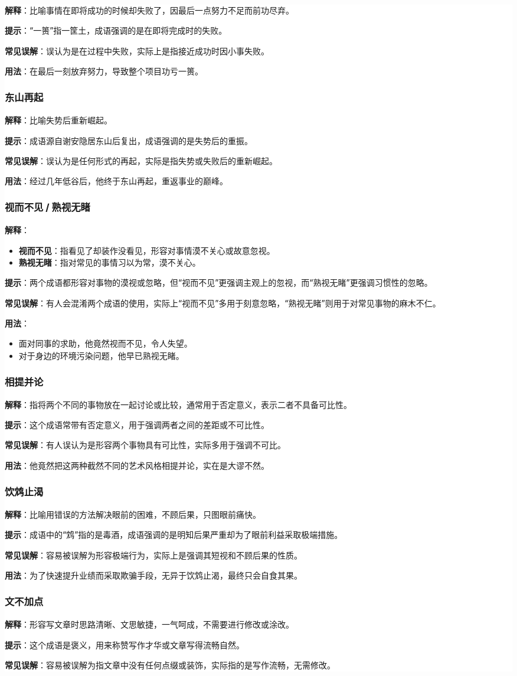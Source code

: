 **解释**：比喻事情在即将成功的时候却失败了，因最后一点努力不足而前功尽弃。

**提示**：“一篑”指一筐土，成语强调的是在即将完成时的失败。

**常见误解**：误认为是在过程中失败，实际上是指接近成功时因小事失败。

**用法**：在最后一刻放弃努力，导致整个项目功亏一篑。

###  东山再起

**解释**：比喻失势后重新崛起。

**提示**：成语源自谢安隐居东山后复出，成语强调的是失势后的重振。

**常见误解**：误认为是任何形式的再起，实际是指失势或失败后的重新崛起。

**用法**：经过几年低谷后，他终于东山再起，重返事业的巅峰。

###  视而不见 / 熟视无睹

**解释**：
- **视而不见**：指看见了却装作没看见，形容对事情漠不关心或故意忽视。
- **熟视无睹**：指对常见的事情习以为常，漠不关心。

**提示**：两个成语都形容对事物的漠视或忽略，但“视而不见”更强调主观上的忽视，而“熟视无睹”更强调习惯性的忽略。

**常见误解**：有人会混淆两个成语的使用，实际上“视而不见”多用于刻意忽略，“熟视无睹”则用于对常见事物的麻木不仁。

**用法**：
- 面对同事的求助，他竟然视而不见，令人失望。
- 对于身边的环境污染问题，他早已熟视无睹。

###  相提并论

**解释**：指将两个不同的事物放在一起讨论或比较，通常用于否定意义，表示二者不具备可比性。

**提示**：这个成语常带有否定意义，用于强调两者之间的差距或不可比性。

**常见误解**：有人误认为是形容两个事物具有可比性，实际多用于强调不可比。

**用法**：他竟然把这两种截然不同的艺术风格相提并论，实在是大谬不然。

###  饮鸩止渴

**解释**：比喻用错误的方法解决眼前的困难，不顾后果，只图眼前痛快。

**提示**：成语中的“鸩”指的是毒酒，成语强调的是明知后果严重却为了眼前利益采取极端措施。

**常见误解**：容易被误解为形容极端行为，实际上是强调其短视和不顾后果的性质。

**用法**：为了快速提升业绩而采取欺骗手段，无异于饮鸩止渴，最终只会自食其果。


###  文不加点

**解释**：形容写文章时思路清晰、文思敏捷，一气呵成，不需要进行修改或涂改。

**提示**：这个成语是褒义，用来称赞写作才华或文章写得流畅自然。

**常见误解**：容易被误解为指文章中没有任何点缀或装饰，实际指的是写作流畅，无需修改。

